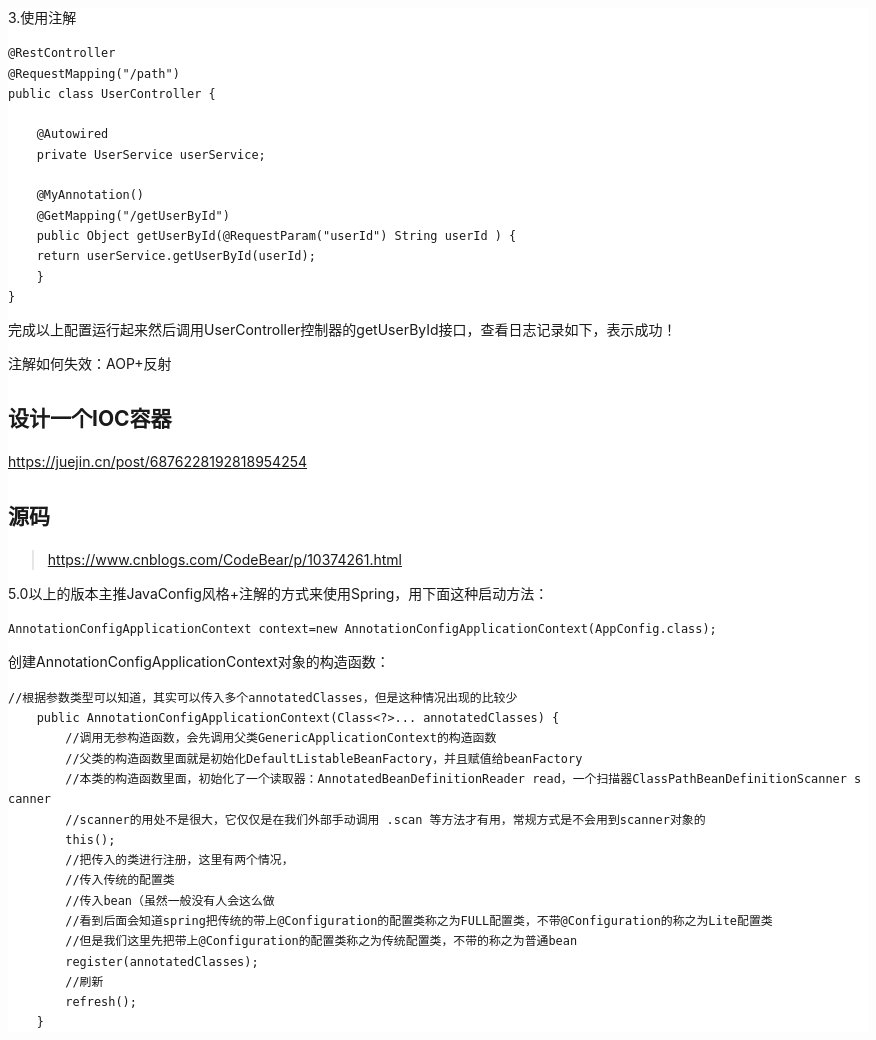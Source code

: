 3.使用注解

```
@RestController
@RequestMapping("/path")
public class UserController {
 
	@Autowired
	private UserService userService;
 
	@MyAnnotation()
	@GetMapping("/getUserById")
	public Object getUserById(@RequestParam("userId") String userId ) {
	return userService.getUserById(userId);
	}
}
```

完成以上配置运行起来然后调用UserController控制器的getUserById接口，查看日志记录如下，表示成功！





注解如何失效：AOP+反射





## 设计一个IOC容器

https://juejin.cn/post/6876228192818954254



## 源码

> https://www.cnblogs.com/CodeBear/p/10374261.html

5.0以上的版本主推JavaConfig风格+注解的方式来使用Spring，用下面这种启动方法：

```
AnnotationConfigApplicationContext context=new AnnotationConfigApplicationContext(AppConfig.class);
```

创建AnnotationConfigApplicationContext对象的构造函数：

```
//根据参数类型可以知道，其实可以传入多个annotatedClasses，但是这种情况出现的比较少
	public AnnotationConfigApplicationContext(Class<?>... annotatedClasses) {
		//调用无参构造函数，会先调用父类GenericApplicationContext的构造函数
		//父类的构造函数里面就是初始化DefaultListableBeanFactory，并且赋值给beanFactory
		//本类的构造函数里面，初始化了一个读取器：AnnotatedBeanDefinitionReader read，一个扫描器ClassPathBeanDefinitionScanner scanner
		//scanner的用处不是很大，它仅仅是在我们外部手动调用 .scan 等方法才有用，常规方式是不会用到scanner对象的
		this();
		//把传入的类进行注册，这里有两个情况，
		//传入传统的配置类
		//传入bean（虽然一般没有人会这么做
		//看到后面会知道spring把传统的带上@Configuration的配置类称之为FULL配置类，不带@Configuration的称之为Lite配置类
		//但是我们这里先把带上@Configuration的配置类称之为传统配置类，不带的称之为普通bean
		register(annotatedClasses);
		//刷新
		refresh();
	}
```
